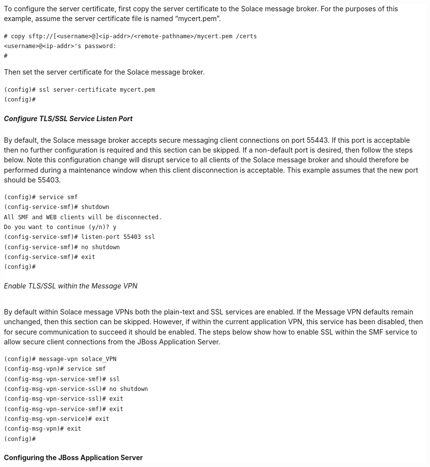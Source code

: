 To configure the server certificate, first copy the server certificate to the Solace message broker. For the purposes of this example, assume the server certificate file is named “mycert.pem”.

```
# copy sftp://[<username>@]<ip-addr>/<remote-pathname>/mycert.pem /certs
<username>@<ip-addr>'s password:
#
```

Then set the server certificate for the Solace message broker.

```
(config)# ssl server-certificate mycert.pem
(config)#
```

##### Configure TLS/SSL Service Listen Port

By default, the Solace message broker accepts secure messaging client connections on port 55443. If this port is acceptable then no further configuration is required and this section can be skipped. If a non-default port is desired, then follow the steps below. Note this configuration change will disrupt service to all clients of the Solace message broker and should therefore be performed during a maintenance window when this client disconnection is acceptable. This example assumes that the new port should be 55403.

```
(config)# service smf
(config-service-smf)# shutdown
All SMF and WEB clients will be disconnected.
Do you want to continue (y/n)? y
(config-service-smf)# listen-port 55403 ssl
(config-service-smf)# no shutdown
(config-service-smf)# exit
(config)#
```

###### Enable TLS/SSL within the Message VPN 

By default within Solace message VPNs both the plain-text and SSL services are enabled. If the Message VPN defaults remain unchanged, then this section can be skipped. However, if within the current application VPN, this service has been disabled, then for secure communication to succeed it should be enabled. The steps below show how to enable SSL within the SMF service to allow secure client connections from the JBoss Application Server. 

```
(config)# message-vpn solace_VPN
(config-msg-vpn)# service smf
(config-msg-vpn-service-smf)# ssl
(config-msg-vpn-service-ssl)# no shutdown
(config-msg-vpn-service-ssl)# exit
(config-msg-vpn-service-smf)# exit
(config-msg-vpn-service)# exit
(config-msg-vpn)# exit
(config)#
```

#### Configuring the JBoss Application Server

